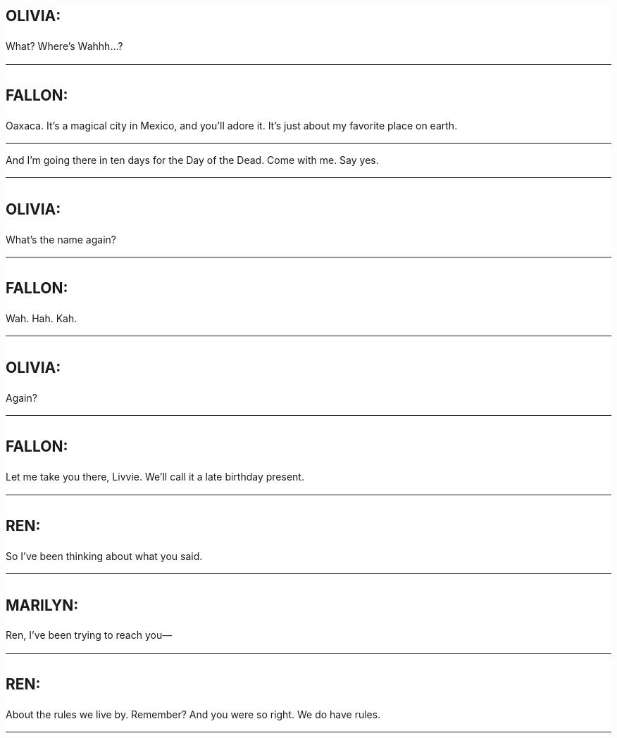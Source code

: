 
## OLIVIA:
What? Where’s Wahhh…?

---

## FALLON:
Oaxaca. It’s a magical city in Mexico, and you’ll adore it. It’s just about my favorite place on earth. 

---

And I’m going there in ten days for the Day of the Dead. Come with me. Say yes.

---

## OLIVIA:
What’s the name again?

---

## FALLON:
Wah. Hah. Kah.

---

## OLIVIA:
Again?

---

## FALLON:
Let me take you there, Livvie. We’ll call it a late birthday present.

---

## REN:
So I’ve been thinking about what you said.

---

## MARILYN:
Ren, I’ve been trying to reach you—

---

## REN:
About the rules we live by. Remember? And you were so right. We do have rules. 

---